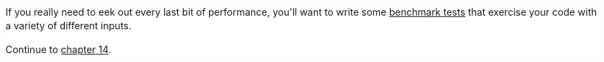 If you really need to eek out every last bit of performance, you'll want to write some [benchmark tests](https://doc.rust-lang.org/unstable-book/library-features/test.html) that exercise your code with a variety of different inputs.

Continue to [chapter 14][chap14].

[chap12]: ./ch12-io-project-cli.md "Chapter 12: An I/O Project: Building a Command Line Program"
[chap14]: ./ch14-more-about-cargo.md "Chapter 14: More About Cargo and Crates.io"
[chap16]: ./ch16-fearless-concurrency.md "Chapter 16: Fearless Concurrency"
